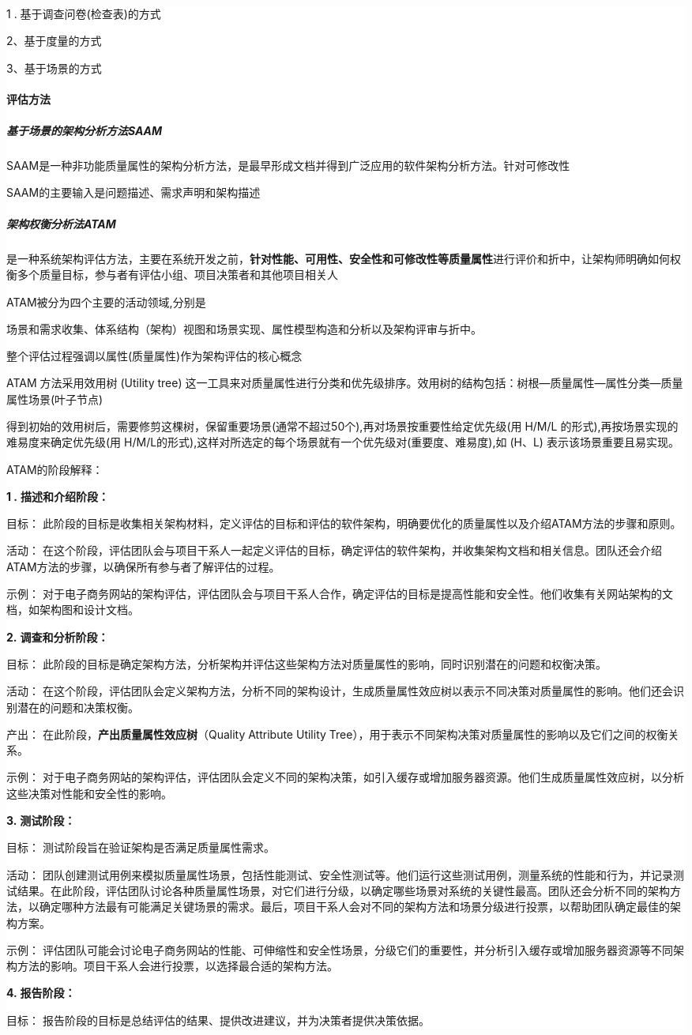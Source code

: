 1 . 基于调查问卷(检查表)的方式

2、基于度量的方式

3、基于场景的方式



#### 评估方法

##### 基于场景的架构分析方法SAAM

SAAM是一种非功能质量属性的架构分析方法，是最早形成文档并得到广泛应用的软件架构分析方法。针对可修改性

SAAM的主要输入是问题描述、需求声明和架构描述

##### 架构权衡分析法ATAM

是一种系统架构评估方法，主要在系统开发之前，**针对性能、可用性、安全性和可修改性等质量属性**进行评价和折中，让架构师明确如何权衡多个质量目标，参与者有评估小组、项目决策者和其他项目相关人

ATAM被分为四个主要的活动领域,分别是

场景和需求收集、体系结构（架构）视图和场景实现、属性模型构造和分析以及架构评审与折中。

整个评估过程强调以属性(质量属性)作为架构评估的核心概念

ATAM 方法采用效用树 (Utility tree) 这一工具来对质量属性进行分类和优先级排序。效用树的结构包括：树根—质量属性—属性分类—质量属性场景(叶子节点)

得到初始的效用树后，需要修剪这棵树，保留重要场景(通常不超过50个),再对场景按重要性给定优先级(用 H/M/L 的形式),再按场景实现的难易度来确定优先级(用 H/M/L的形式),这样对所选定的每个场景就有一个优先级对(重要度、难易度),如 (H、L) 表示该场景重要且易实现。

ATAM的阶段解释：

**1 .** **描述和介绍阶段：**

目标： 此阶段的目标是收集相关架构材料，定义评估的目标和评估的软件架构，明确要优化的质量属性以及介绍ATAM方法的步骤和原则。

活动： 在这个阶段，评估团队会与项目干系人一起定义评估的目标，确定评估的软件架构，并收集架构文档和相关信息。团队还会介绍ATAM方法的步骤，以确保所有参与者了解评估的过程。

示例： 对于电子商务网站的架构评估，评估团队会与项目干系人合作，确定评估的目标是提高性能和安全性。他们收集有关网站架构的文档，如架构图和设计文档。

**2.** **调查和分析阶段：**

目标： 此阶段的目标是确定架构方法，分析架构并评估这些架构方法对质量属性的影响，同时识别潜在的问题和权衡决策。

活动： 在这个阶段，评估团队会定义架构方法，分析不同的架构设计，生成质量属性效应树以表示不同决策对质量属性的影响。他们还会识别潜在的问题和决策权衡。

产出： 在此阶段，**产出质量属性效应树**（Quality Attribute Utility Tree），用于表示不同架构决策对质量属性的影响以及它们之间的权衡关系。

示例： 对于电子商务网站的架构评估，评估团队会定义不同的架构决策，如引入缓存或增加服务器资源。他们生成质量属性效应树，以分析这些决策对性能和安全性的影响。

**3.** **测试阶段：**

目标： 测试阶段旨在验证架构是否满足质量属性需求。

活动： 团队创建测试用例来模拟质量属性场景，包括性能测试、安全性测试等。他们运行这些测试用例，测量系统的性能和行为，并记录测试结果。在此阶段，评估团队讨论各种质量属性场景，对它们进行分级，以确定哪些场景对系统的关键性最高。团队还会分析不同的架构方法，以确定哪种方法最有可能满足关键场景的需求。最后，项目干系人会对不同的架构方法和场景分级进行投票，以帮助团队确定最佳的架构方案。

示例： 评估团队可能会讨论电子商务网站的性能、可伸缩性和安全性场景，分级它们的重要性，并分析引入缓存或增加服务器资源等不同架构方法的影响。项目干系人会进行投票，以选择最合适的架构方法。

**4.** **报告阶段：**

目标： 报告阶段的目标是总结评估的结果、提供改进建议，并为决策者提供决策依据。
